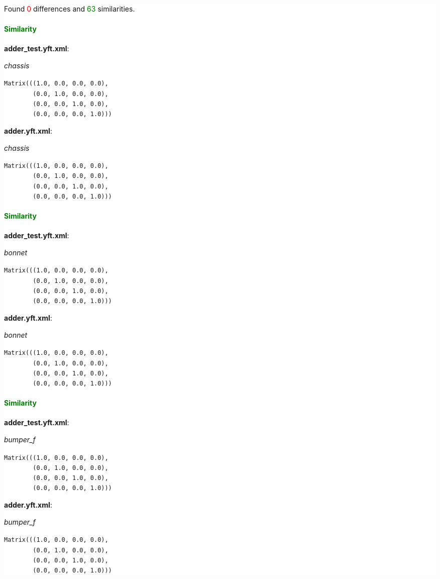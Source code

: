 <p>Found <span style='color: red'>0</span> differences and <span style='color: green'>63</span> similarities.
<h4 style='color: green'>Similarity</h4>

**adder_test.yft.xml**:

*chassis*

    Matrix(((1.0, 0.0, 0.0, 0.0),
            (0.0, 1.0, 0.0, 0.0),
            (0.0, 0.0, 1.0, 0.0),
            (0.0, 0.0, 0.0, 1.0)))

**adder.yft.xml**:

*chassis*

    Matrix(((1.0, 0.0, 0.0, 0.0),
            (0.0, 1.0, 0.0, 0.0),
            (0.0, 0.0, 1.0, 0.0),
            (0.0, 0.0, 0.0, 1.0)))

<h4 style='color: green'>Similarity</h4>

**adder_test.yft.xml**:

*bonnet*

    Matrix(((1.0, 0.0, 0.0, 0.0),
            (0.0, 1.0, 0.0, 0.0),
            (0.0, 0.0, 1.0, 0.0),
            (0.0, 0.0, 0.0, 1.0)))

**adder.yft.xml**:

*bonnet*

    Matrix(((1.0, 0.0, 0.0, 0.0),
            (0.0, 1.0, 0.0, 0.0),
            (0.0, 0.0, 1.0, 0.0),
            (0.0, 0.0, 0.0, 1.0)))

<h4 style='color: green'>Similarity</h4>

**adder_test.yft.xml**:

*bumper_f*

    Matrix(((1.0, 0.0, 0.0, 0.0),
            (0.0, 1.0, 0.0, 0.0),
            (0.0, 0.0, 1.0, 0.0),
            (0.0, 0.0, 0.0, 1.0)))

**adder.yft.xml**:

*bumper_f*

    Matrix(((1.0, 0.0, 0.0, 0.0),
            (0.0, 1.0, 0.0, 0.0),
            (0.0, 0.0, 1.0, 0.0),
            (0.0, 0.0, 0.0, 1.0)))
